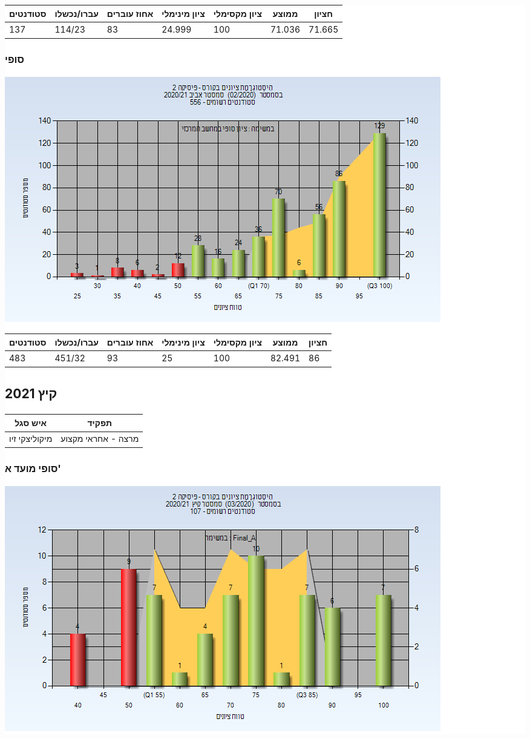 | סטודנטים | עברו/נכשלו | אחוז עוברים | ציון מינימלי | ציון מקסימלי | ממוצע | חציון |
| ---- | ---- | ---- | ---- | ---- | ---- | ---- |
| 137 | 114/23 | 83 | 24.999 | 100 | 71.036 | 71.665 |

<h3 id="202002-Finals">סופי</h3>

![202002 Finals](202002/Finals.png)

| סטודנטים | עברו/נכשלו | אחוז עוברים | ציון מינימלי | ציון מקסימלי | ממוצע | חציון |
| ---- | ---- | ---- | ---- | ---- | ---- | ---- |
| 483 | 451/32 | 93 | 25 | 100 | 82.491 | 86 |

<h2 id="202003">קיץ 2021</h2>

| איש סגל | תפקיד |
| ---- | ---- |
| מיקוליצקי זיו | מרצה - אחראי מקצוע |

<h3 id="202003-Final_A">סופי מועד א'</h3>

![202003 Final_A](202003/Final_A.png)
